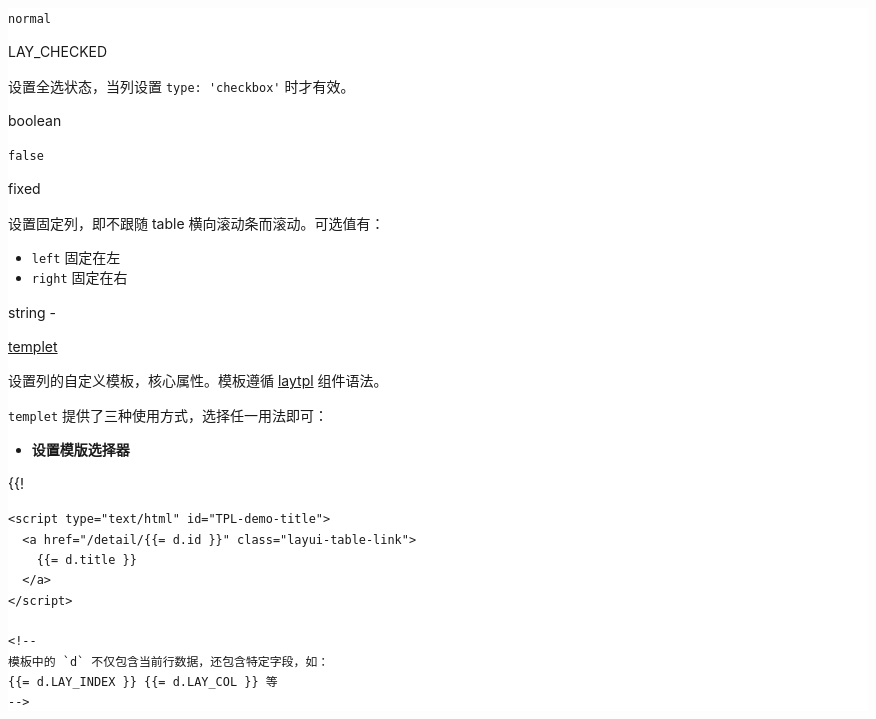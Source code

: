 `normal`

</td>
    </tr>
    <tr>
<td>LAY_CHECKED</td>
<td>

设置全选状态，当列设置 `type: 'checkbox'` 时才有效。

</td>
<td>boolean</td>
<td>
  
`false`

</td>
    </tr>
    <tr>
<td>fixed</td>
<td>

设置固定列，即不跟随 table 横向滚动条而滚动。可选值有：
- `left` 固定在左 
- `right` 固定在右

</td>
<td>string</td>
<td>-</td>
    </tr>
    <tr>
<td>
  
[templet](#cols.templet)

</td>
<td colspan="3">

<div class="ws-anchor" id="cols.templet">
  设置列的自定义模板，核心属性。模板遵循 <a href="../laytpl/" target="_blank">laytpl</a> 组件语法。
</div>

 `templet` 提供了三种使用方式，选择任一用法即可：

- **设置模版选择器**

{{!
```
<script type="text/html" id="TPL-demo-title">
  <a href="/detail/{{= d.id }}" class="layui-table-link">
    {{= d.title }} 
  </a>
</script>
 
<!-- 
模板中的 `d` 不仅包含当前行数据，还包含特定字段，如：
{{= d.LAY_INDEX }} {{= d.LAY_COL }} 等 
-->
```
